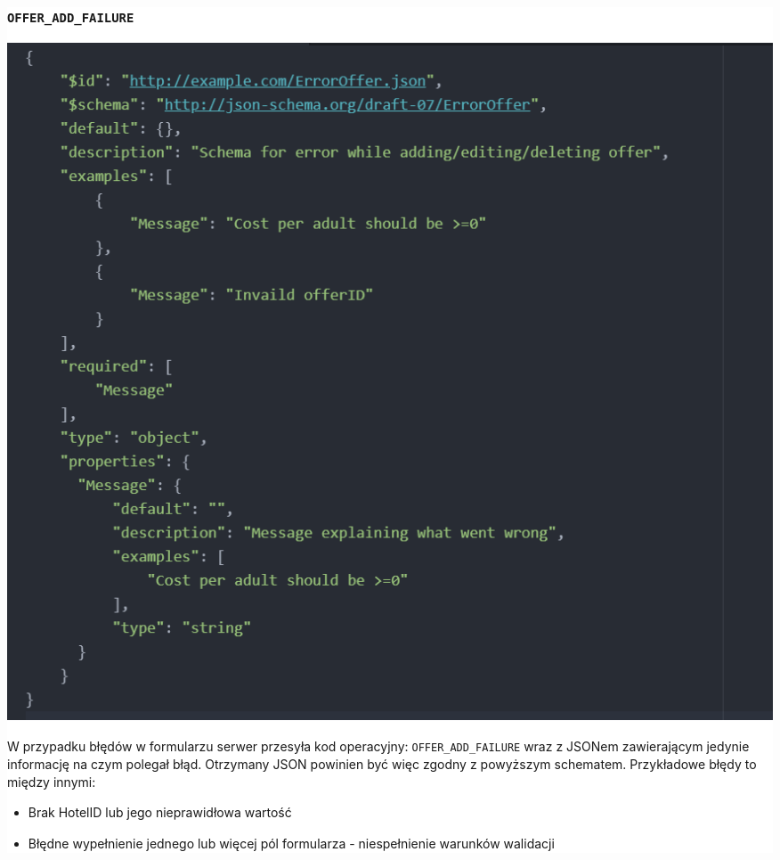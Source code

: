 ### `OFFER_ADD_FAILURE`

<img src="Oferta-Hotel-Serwer/Offer_Error.png">

W przypadku błędów w formularzu serwer przesyła kod operacyjny:
`OFFER_ADD_FAILURE` wraz z JSONem zawierającym jedynie informację na
czym polegał błąd. Otrzymany JSON powinien być więc zgodny z powyższym
schematem. Przykładowe błędy to między innymi:

-   Brak HotelID lub jego nieprawidłowa wartość

-   Błędne wypełnienie jednego lub więcej pól formularza - niespełnienie
    warunków walidacji
